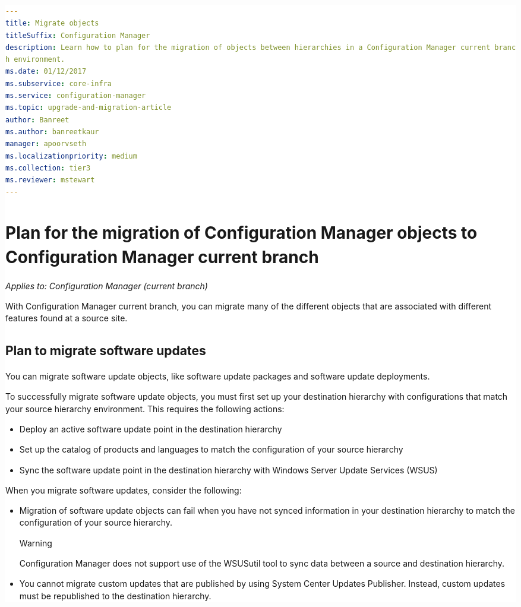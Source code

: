 ```yaml
---
title: Migrate objects
titleSuffix: Configuration Manager
description: Learn how to plan for the migration of objects between hierarchies in a Configuration Manager current branch environment.
ms.date: 01/12/2017
ms.subservice: core-infra
ms.service: configuration-manager
ms.topic: upgrade-and-migration-article
author: Banreet
ms.author: banreetkaur
manager: apoorvseth
ms.localizationpriority: medium
ms.collection: tier3
ms.reviewer: mstewart
---
```

# Plan for the migration of Configuration Manager objects to Configuration Manager current branch

*Applies to: Configuration Manager (current branch)*

With Configuration Manager current branch, you can migrate many of the different objects that are associated with different features found at a source site.

##  <a name="Plan_migrate_Software_updates"></a> Plan to migrate software updates
 You can migrate software update objects, like software update packages and software update deployments.

 To successfully migrate software update objects, you must first set up your destination hierarchy with configurations that match your source hierarchy environment. This requires the following actions:

-   Deploy an active software update point in the destination hierarchy

-   Set up the catalog of products and languages to match the configuration of your source hierarchy

-   Sync the software update point in the destination hierarchy with Windows Server Update Services (WSUS)

When you migrate software updates, consider the following:

-   Migration of software update objects can fail when you have not synced information in your destination hierarchy to match the configuration of your source hierarchy.

    > [!WARNING]
    >  Configuration Manager does not support use of the WSUSutil tool to sync data between a source and destination hierarchy.

-   You cannot migrate custom updates that are published by using System Center Updates Publisher. Instead, custom updates must be republished to the destination hierarchy.
